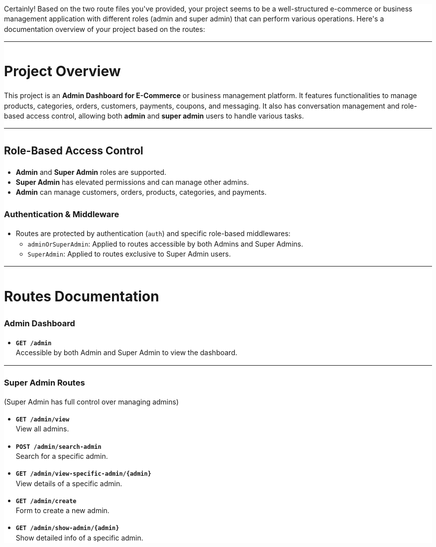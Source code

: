 Certainly! Based on the two route files you've provided, your project seems to be a well-structured e-commerce or business management application with different roles (admin and super admin) that can perform various operations. Here's a documentation overview of your project based on the routes:

---

# **Project Overview**

This project is an **Admin Dashboard for E-Commerce** or business management platform. It features functionalities to manage products, categories, orders, customers, payments, coupons, and messaging. It also has conversation management and role-based access control, allowing both **admin** and **super admin** users to handle various tasks.

---

## **Role-Based Access Control**
- **Admin** and **Super Admin** roles are supported.
- **Super Admin** has elevated permissions and can manage other admins.
- **Admin** can manage customers, orders, products, categories, and payments.

### **Authentication & Middleware**
- Routes are protected by authentication (`auth`) and specific role-based middlewares:
  - `adminOrSuperAdmin`: Applied to routes accessible by both Admins and Super Admins.
  - `SuperAdmin`: Applied to routes exclusive to Super Admin users.

---

# **Routes Documentation**

### **Admin Dashboard**
- **`GET /admin`**  
  Accessible by both Admin and Super Admin to view the dashboard.

---

### **Super Admin Routes**
(Super Admin has full control over managing admins)
- **`GET /admin/view`**  
  View all admins.
  
- **`POST /admin/search-admin`**  
  Search for a specific admin.
  
- **`GET /admin/view-specific-admin/{admin}`**  
  View details of a specific admin.
  
- **`GET /admin/create`**  
  Form to create a new admin.
  
- **`GET /admin/show-admin/{admin}`**  
  Show detailed info of a specific admin.
  